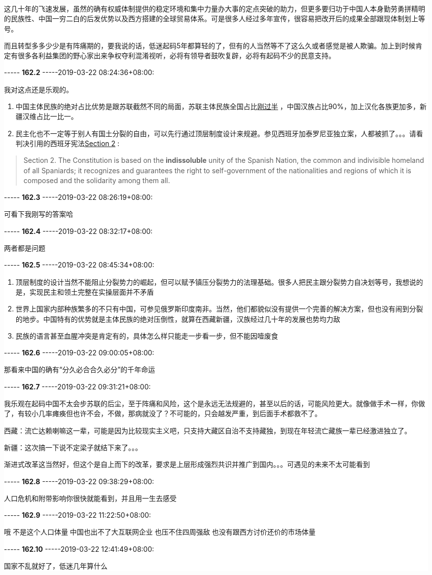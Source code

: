 这几十年的飞速发展，虽然的确有权威体制提供的稳定环境和集中力量办大事的定点突破的助力，但更多要归功于中国人本身勤劳勇拼精明的民族性、中国一穷二白的后发优势以及西方搭建的全球贸易体系。可是很多人经过多年宣传，很容易把改开后的成果全部跟现体制划上等号。

而且转型多多少少是有阵痛期的，要我说的话，低迷起码5年都算轻的了，但有的人当然等不了这么久或者感觉是被人欺骗。加上到时候肯定有很多各利益集团的野心家出来争权夺利混淆视听，必将有领导者鼓吹复辟，必将有起码不少的民意支持。

----- __162.2__ -----2019-03-22 08:24:36+08:00:

我对这点还是乐观的。

1. 中国主体民族的绝对占比优势是跟苏联截然不同的局面，苏联主体民族全国占比[刚过半](https://zh.m.wikipedia.org/zh/1989%E5%B9%B4%E8%98%87%E8%81%AF%E4%BA%BA%E5%8F%A3%E6%99%AE%E6%9F%A5) ，中国汉族占比90%，加上汉化各族更加多，新疆汉维占比一比一。

2. 民主化也不一定等于别人有国土分裂的自由，可以先行通过顶层制度设计来规避。参见西班牙加泰罗尼亚独立案，人都被抓了。。。请看判决引用的西班牙宪法[Section 2](https://en.wikipedia.org/wiki/Constitution_of_Spain?wprov=sfti1) :

> Section 2. The Constitution is based on the **indissoluble** unity of the Spanish Nation, the common and indivisible homeland of all Spaniards; it recognizes and guarantees the right to self-government of the nationalities and regions of which it is composed and the solidarity among them all.


----- __162.3__ -----2019-03-22 08:26:19+08:00:

可看下我刚写的答案哈

----- __162.4__ -----2019-03-22 08:32:17+08:00:

两者都是问题

----- __162.5__ -----2019-03-22 08:45:34+08:00:

1. 顶层制度的设计当然不能阻止分裂势力的崛起，但可以赋予镇压分裂势力的法理基础。很多人把民主跟分裂势力自决划等号，我想说的是，实现民主和领土完整在实操层面并不矛盾

2. 世界上国家内部种族繁多的不只有中国，可参见俄罗斯印度南非。当然，他们都貌似没有提供一个完善的解决方案，但也没有闹到分裂的地步。中国特有的优势就是主体民族的绝对压倒性，就算在西藏新疆，汉族经过几十年的发展也势均力敌

3. 民族的语言甚至血腥冲突是肯定有的，具体怎么样只能走一步看一步，但不能因噎废食

----- __162.6__ -----2019-03-22 09:00:05+08:00:

那看来中国的确有“分久必合合久必分”的千年命运

----- __162.7__ -----2019-03-22 09:31:21+08:00:

我乐观在起码中国不太会步苏联的后尘，至于阵痛和风险，这个是永远无法规避的，甚至以后的话，可能风险更大。就像做手术一样，你做了，有较小几率瘫痪但也许不会，不做，那病就没了？不可能的，只会越发严重，到后面手术都救不了。

西藏：流亡达赖喇嘛这一辈，可能是因为比较现实主义吧，只支持大藏区自治不支持藏独，到现在年轻流亡藏族一辈已经激进独立了。

新疆：这次搞一下说不定梁子就结下来了。。。

渐进式改革这当然好，但这个是自上而下的改革，要求是上层形成强烈共识并推广到国内。。。可遇见的未来不太可能看到

----- __162.8__ -----2019-03-22 09:38:29+08:00:

人口危机和附带影响你很快就能看到，并且用一生去感受

----- __162.9__ -----2019-03-22 11:22:50+08:00:

哦 不是这个人口体量 中国也出不了大互联网企业 也压不住四周强敌 也没有跟西方讨价还价的市场体量

----- __162.10__ -----2019-03-22 12:41:49+08:00:

国家不乱就好了，低迷几年算什么
